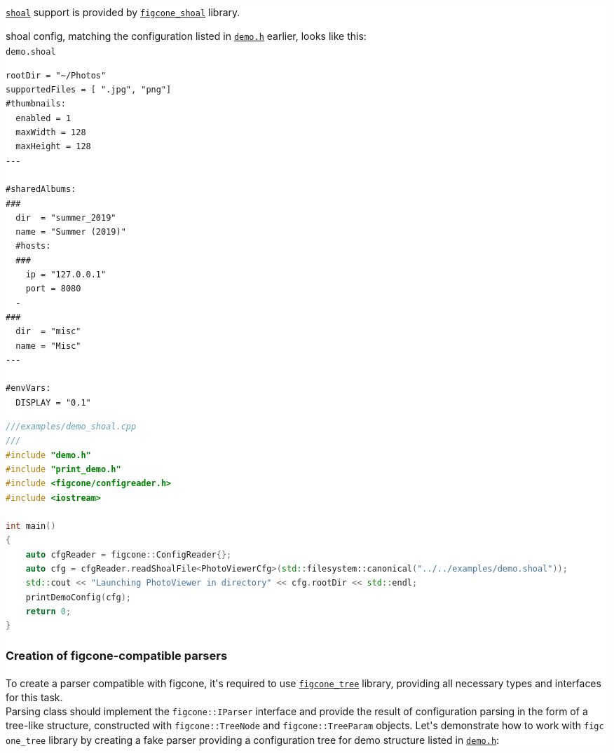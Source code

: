 [`shoal`](https://github.com/kamchatka-volcano/shoal) support is provided by [`figcone_shoal`](https://github.com/kamchatka-volcano/figcone_shoal) library.

shoal config, matching the configuration listed in [`demo.h`](#demoh) earlier, looks like this:  
`demo.shoal`
```
rootDir = "~/Photos"
supportedFiles = [ ".jpg", "png"]
#thumbnails:
  enabled = 1
  maxWidth = 128
  maxHeight = 128
---

#sharedAlbums:
###
  dir  = "summer_2019"
  name = "Summer (2019)"
  #hosts:
  ###
    ip = "127.0.0.1"
    port = 8080
  -
###
  dir  = "misc"
  name = "Misc"
---

#envVars:
  DISPLAY = "0.1"
```
```c++
///examples/demo_shoal.cpp
///
#include "demo.h"
#include "print_demo.h"
#include <figcone/configreader.h>
#include <iostream>

int main()
{
    auto cfgReader = figcone::ConfigReader{};
    auto cfg = cfgReader.readShoalFile<PhotoViewerCfg>(std::filesystem::canonical("../../examples/demo.shoal"));
    std::cout << "Launching PhotoViewer in directory" << cfg.rootDir << std::endl;
    printDemoConfig(cfg);
    return 0;
}
```

### Creation of figcone-compatible parsers
To create a parser compatible with figcone, it's required to use  [`figcone_tree`](https://github.com/kamchatka-volcano/figcone_tree) library, providing all necessary types and interfaces for this task.   
Parsing class should implement the `figcone::IParser` interface and provide the result of configuration parsing in the form of a tree-like structure, constructed with `figcone::TreeNode` and `figcone::TreeParam` objects. Let's demonstrate how to work with `figcone_tree` library by creating a fake parser providing a configuration tree for demo structure listed  in [`demo.h`](#demoh):
